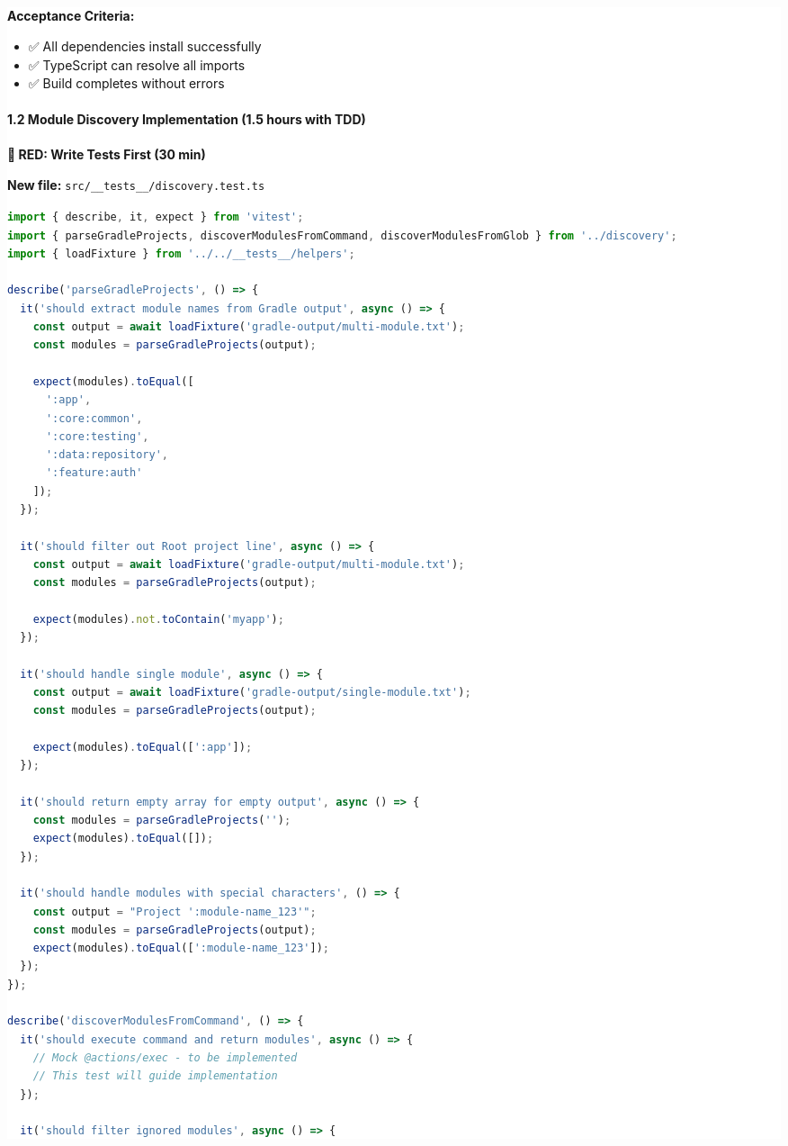 **Acceptance Criteria:**
- ✅ All dependencies install successfully
- ✅ TypeScript can resolve all imports
- ✅ Build completes without errors

#### 1.2 Module Discovery Implementation (1.5 hours with TDD)

**🔴 RED: Write Tests First (30 min)**

**New file:** `src/__tests__/discovery.test.ts`

```typescript
import { describe, it, expect } from 'vitest';
import { parseGradleProjects, discoverModulesFromCommand, discoverModulesFromGlob } from '../discovery';
import { loadFixture } from '../../__tests__/helpers';

describe('parseGradleProjects', () => {
  it('should extract module names from Gradle output', async () => {
    const output = await loadFixture('gradle-output/multi-module.txt');
    const modules = parseGradleProjects(output);

    expect(modules).toEqual([
      ':app',
      ':core:common',
      ':core:testing',
      ':data:repository',
      ':feature:auth'
    ]);
  });

  it('should filter out Root project line', async () => {
    const output = await loadFixture('gradle-output/multi-module.txt');
    const modules = parseGradleProjects(output);

    expect(modules).not.toContain('myapp');
  });

  it('should handle single module', async () => {
    const output = await loadFixture('gradle-output/single-module.txt');
    const modules = parseGradleProjects(output);

    expect(modules).toEqual([':app']);
  });

  it('should return empty array for empty output', async () => {
    const modules = parseGradleProjects('');
    expect(modules).toEqual([]);
  });

  it('should handle modules with special characters', () => {
    const output = "Project ':module-name_123'";
    const modules = parseGradleProjects(output);
    expect(modules).toEqual([':module-name_123']);
  });
});

describe('discoverModulesFromCommand', () => {
  it('should execute command and return modules', async () => {
    // Mock @actions/exec - to be implemented
    // This test will guide implementation
  });

  it('should filter ignored modules', async () => {
```

  [key: string]: number